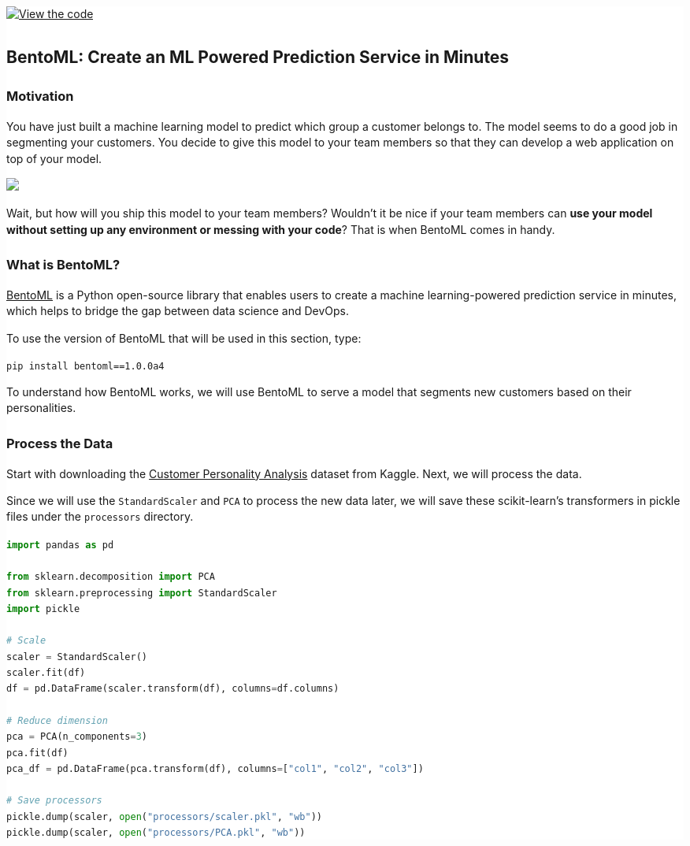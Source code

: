 [![View the code](https://img.shields.io/badge/GitHub-View_the_Code-blue?logo=GitHub)](https://github.com/khuyentran1401/customer_segmentation/tree/bentoml_demo)

## BentoML: Create an ML Powered Prediction Service in Minutes

### Motivation

You have just built a machine learning model to predict which group a customer belongs to. The model seems to do a good job in segmenting your customers. You decide to give this model to your team members so that they can develop a web application on top of your model.

![](https://miro.medium.com/max/700/1*pxPlfd5nl8I8N8tnj0WieQ.png)

Wait, but how will you ship this model to your team members? Wouldn’t it be nice if your team members can **use your model without setting up any environment or messing with your code**? That is when BentoML comes in handy.

### What is BentoML?

[BentoML](https://github.com/bentoml/BentoML) is a Python open-source library that enables users to create a machine learning-powered prediction service in minutes, which helps to bridge the gap between data science and DevOps.

To use the version of BentoML that will be used in this section, type:

```bash
pip install bentoml==1.0.0a4
```

To understand how BentoML works, we will use BentoML to serve a model that segments new customers based on their personalities.

### Process the Data

Start with downloading the [Customer Personality Analysis](https://www.kaggle.com/imakash3011/customer-personality-analysis) dataset from Kaggle. Next, we will process the data.

Since we will use the `StandardScaler` and `PCA` to process the new data later, we will save these scikit-learn’s transformers in pickle files under the `processors` directory.

```python
import pandas as pd 

from sklearn.decomposition import PCA
from sklearn.preprocessing import StandardScaler
import pickle

# Scale
scaler = StandardScaler()
scaler.fit(df)
df = pd.DataFrame(scaler.transform(df), columns=df.columns)

# Reduce dimension
pca = PCA(n_components=3)
pca.fit(df)
pca_df = pd.DataFrame(pca.transform(df), columns=["col1", "col2", "col3"])

# Save processors
pickle.dump(scaler, open("processors/scaler.pkl", "wb"))
pickle.dump(scaler, open("processors/PCA.pkl", "wb"))
```
